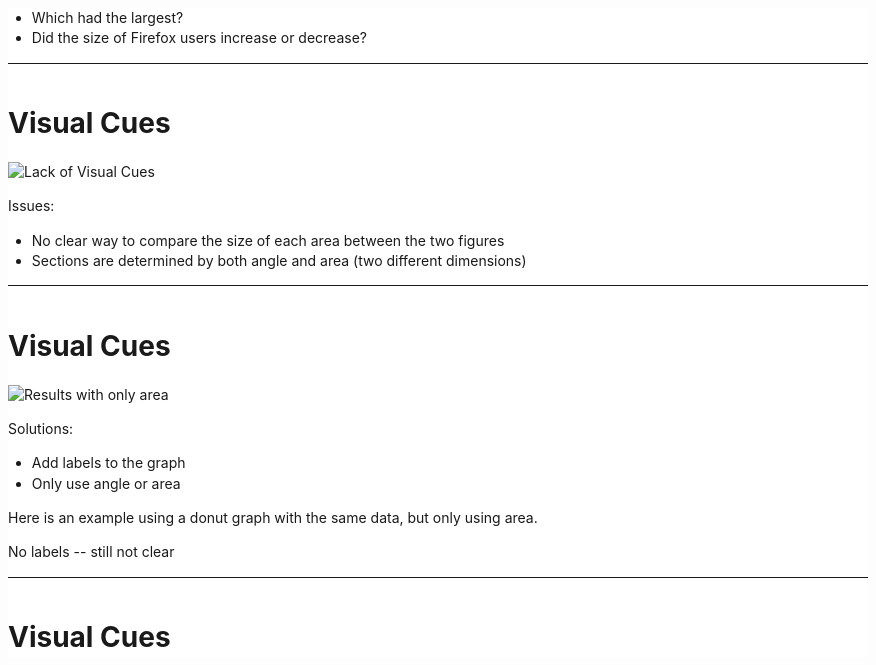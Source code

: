 </div>
<div>

* Which had the largest?
* Did the size of Firefox users increase or decrease?

</div>
</div>

---

# Visual Cues
<div class="grid grid-cols-2 gap-4">
<div>

<img src="https://rafalab.dfci.harvard.edu/dsbook-part-1/dataviz/dataviz-principles_files/figure-html/piechart-1.png" width=100% alt="Lack of Visual Cues">

</div>
<div>

Issues:
* No clear way to compare the size of each area between the two figures
* Sections are determined by both angle and area (two different dimensions)

</div>
</div>

---

# Visual Cues
<div class="grid grid-cols-2 gap-4">
<div>

<img src="https://rafalab.dfci.harvard.edu/dsbook-part-1/dataviz/dataviz-principles_files/figure-html/donutchart-1.png" width=100% alt="Results with only area">

</div>
<div>

Solutions:
* Add labels to the graph
* Only use angle or area

Here is an example using a donut graph with the same data, but only using area.

No labels -- still not clear

</div>
</div>

---

# Visual Cues
<div class="grid grid-cols-2 gap-4">
<div>
